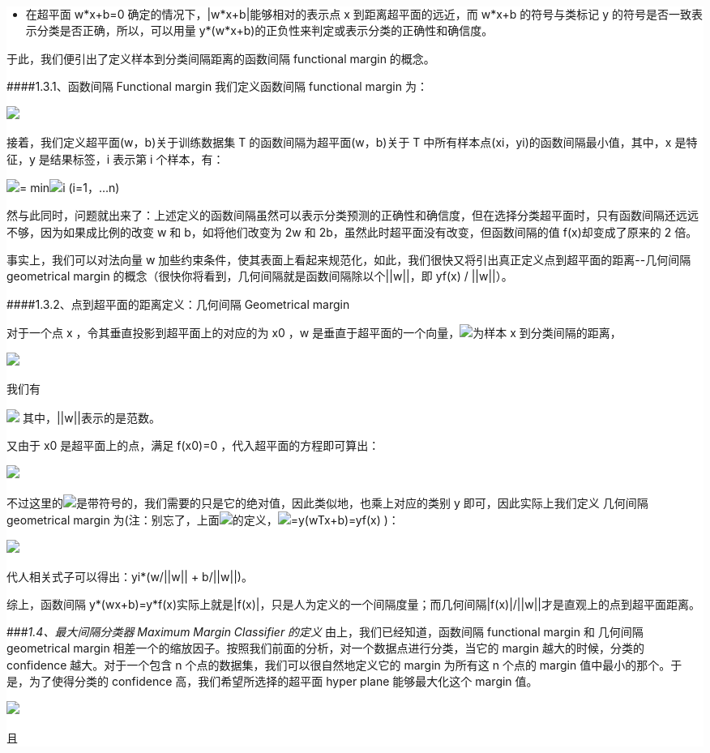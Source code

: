 - 在超平面 w\*x+b=0 确定的情况下，|w\*x+b|能够相对的表示点 x 到距离超平面的远近，而 w\*x+b 的符号与类标记 y 的符号是否一致表示分类是否正确，所以，可以用量 y\*(w\*x+b)的正负性来判定或表示分类的正确性和确信度。

于此，我们便引出了定义样本到分类间隔距离的函数间隔 functional margin 的概念。

####1.3.1、函数间隔 Functional margin
我们定义函数间隔 functional margin 为：

![](https://ngte-superbed.oss-cn-beijing.aliyuncs.com/book/The-Art-Of-Programming/images/svm/1.3.1-1.jpeg)

接着，我们定义超平面(w，b)关于训练数据集 T 的函数间隔为超平面(w，b)关于 T 中所有样本点(xi，yi)的函数间隔最小值，其中，x 是特征，y 是结果标签，i 表示第 i 个样本，有：

![](https://ngte-superbed.oss-cn-beijing.aliyuncs.com/book/The-Art-Of-Programming/images/svm/1.2-7.jpeg)= min![](https://ngte-superbed.oss-cn-beijing.aliyuncs.com/book/The-Art-Of-Programming/images/svm/1.2-7.jpeg)i (i=1，...n)

然与此同时，问题就出来了：上述定义的函数间隔虽然可以表示分类预测的正确性和确信度，但在选择分类超平面时，只有函数间隔还远远不够，因为如果成比例的改变 w 和 b，如将他们改变为 2w 和 2b，虽然此时超平面没有改变，但函数间隔的值 f(x)却变成了原来的 2 倍。

事实上，我们可以对法向量 w 加些约束条件，使其表面上看起来规范化，如此，我们很快又将引出真正定义点到超平面的距离--几何间隔 geometrical margin 的概念（很快你将看到，几何间隔就是函数间隔除以个||w||，即 yf(x) / ||w||）。

####1.3.2、点到超平面的距离定义：几何间隔 Geometrical margin

对于一个点 x ，令其垂直投影到超平面上的对应的为 x0 ，w 是垂直于超平面的一个向量，![](https://ngte-superbed.oss-cn-beijing.aliyuncs.com/book/The-Art-Of-Programming/images/svm/1.2-7.jpeg)为样本 x 到分类间隔的距离，

![](https://ngte-superbed.oss-cn-beijing.aliyuncs.com/book/The-Art-Of-Programming/images/svm/1.3.2-1.png)

我们有

![](https://ngte-superbed.oss-cn-beijing.aliyuncs.com/book/The-Art-Of-Programming/images/svm/1.3.2-2.jpeg)
其中，||w||表示的是范数。

又由于 x0 是超平面上的点，满足 f(x0)=0 ，代入超平面的方程即可算出：

![](https://ngte-superbed.oss-cn-beijing.aliyuncs.com/book/The-Art-Of-Programming/images/svm/1.3.2-3.jpeg)

不过这里的![](https://ngte-superbed.oss-cn-beijing.aliyuncs.com/book/The-Art-Of-Programming/images/svm/1.2-7.jpeg)是带符号的，我们需要的只是它的绝对值，因此类似地，也乘上对应的类别 y 即可，因此实际上我们定义 几何间隔 geometrical margin 为(注：别忘了，上面![](https://ngte-superbed.oss-cn-beijing.aliyuncs.com/book/The-Art-Of-Programming/images/svm/1.2-7.jpeg)的定义，![](https://ngte-superbed.oss-cn-beijing.aliyuncs.com/book/The-Art-Of-Programming/images/svm/1.2-7.jpeg)=y(wTx+b)=yf(x) )：

![](https://ngte-superbed.oss-cn-beijing.aliyuncs.com/book/The-Art-Of-Programming/images/svm/1.3.2-4.jpeg)

代人相关式子可以得出：yi\*(w/||w|| + b/||w||)。

综上，函数间隔 y*(wx+b)=y*f(x)实际上就是|f(x)|，只是人为定义的一个间隔度量；而几何间隔|f(x)|/||w||才是直观上的点到超平面距离。

###_1.4、最大间隔分类器 Maximum Margin Classifier 的定义_
由上，我们已经知道，函数间隔 functional margin 和 几何间隔 geometrical margin 相差一个的缩放因子。按照我们前面的分析，对一个数据点进行分类，当它的 margin 越大的时候，分类的 confidence 越大。对于一个包含 n 个点的数据集，我们可以很自然地定义它的 margin 为所有这 n 个点的 margin 值中最小的那个。于是，为了使得分类的 confidence 高，我们希望所选择的超平面 hyper plane 能够最大化这个 margin 值。

![](https://ngte-superbed.oss-cn-beijing.aliyuncs.com/book/The-Art-Of-Programming/images/svm/1.4-1.jpeg)

且
